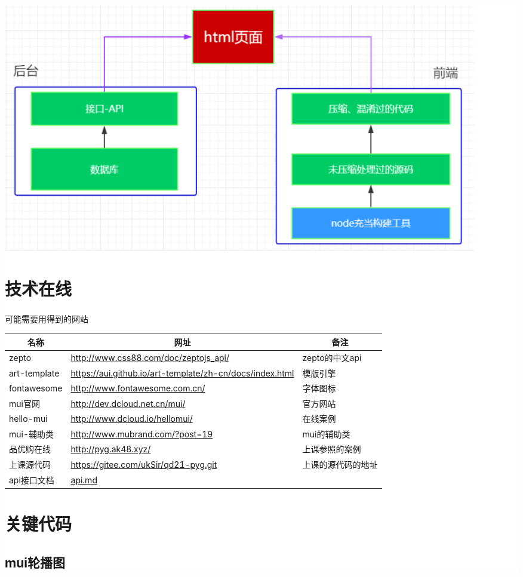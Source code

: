 ![1533791423210](文档资料/medias/1533791423210.png)

# 技术在线

可能需要用得到的网站

| 名称         | 网址                                                     | 备注               |
| ------------ | -------------------------------------------------------- | ------------------ |
| zepto        | http://www.css88.com/doc/zeptojs_api/                    | zepto的中文api     |
| art-template | https://aui.github.io/art-template/zh-cn/docs/index.html | 模版引擎           |
| fontawesome  | http://www.fontawesome.com.cn/                        | 字体图标           |
| mui官网      | http://dev.dcloud.net.cn/mui/                            | 官方网站           |
| hello-mui    | http://www.dcloud.io/hellomui/                           | 在线案例           |
| mui-辅助类   | http://www.mubrand.com/?post=19                          | mui的辅助类        |
| 品优购在线   | http://pyg.ak48.xyz/                                     | 上课参照的案例     |
| 上课源代码   | https://gitee.com/ukSir/qd21-pyg.git                     | 上课的源代码的地址 |
| api接口文档  | [api.md](文档资料/api.md)                                         |                    |



# 关键代码

## mui轮播图
